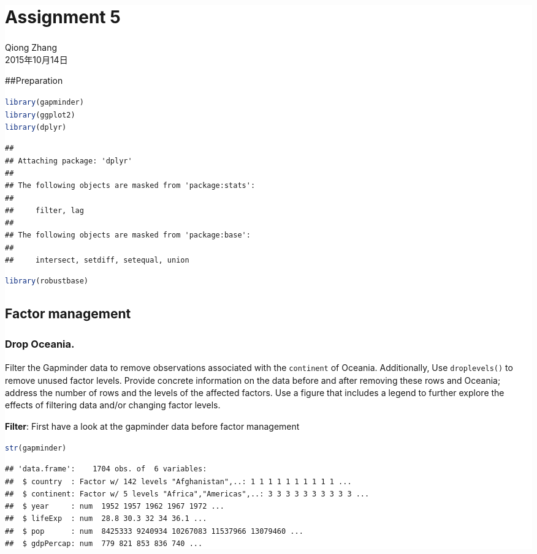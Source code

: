 # Assignment 5
Qiong Zhang  
2015年10月14日  




##Preparation


```r
library(gapminder)
library(ggplot2)
library(dplyr)
```

```
## 
## Attaching package: 'dplyr'
## 
## The following objects are masked from 'package:stats':
## 
##     filter, lag
## 
## The following objects are masked from 'package:base':
## 
##     intersect, setdiff, setequal, union
```

```r
library(robustbase)
```


## Factor management

### Drop Oceania. 

Filter the Gapminder data to remove observations associated with the `continent` of Oceania. Additionally, Use `droplevels()` to remove unused factor levels. Provide concrete information on the data before and after removing these rows and Oceania; address the number of rows and the levels of the affected factors. Use a figure that includes a legend to further explore the effects of filtering data and/or changing factor levels.

__Filter__:
First have a look at the gapminder data before factor management

```r
str(gapminder)
```

```
## 'data.frame':	1704 obs. of  6 variables:
##  $ country  : Factor w/ 142 levels "Afghanistan",..: 1 1 1 1 1 1 1 1 1 1 ...
##  $ continent: Factor w/ 5 levels "Africa","Americas",..: 3 3 3 3 3 3 3 3 3 3 ...
##  $ year     : num  1952 1957 1962 1967 1972 ...
##  $ lifeExp  : num  28.8 30.3 32 34 36.1 ...
##  $ pop      : num  8425333 9240934 10267083 11537966 13079460 ...
##  $ gdpPercap: num  779 821 853 836 740 ...
```
